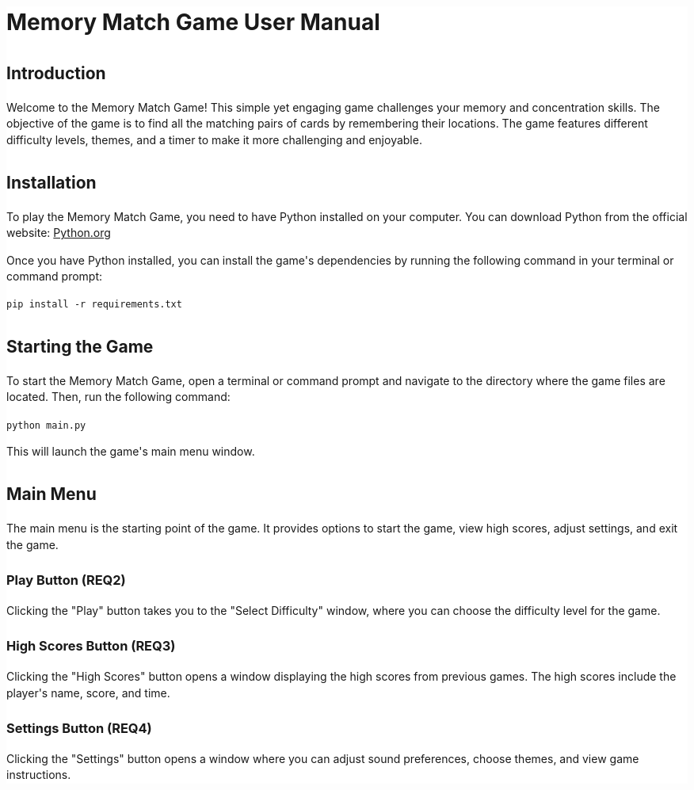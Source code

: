 # Memory Match Game User Manual

## Introduction

Welcome to the Memory Match Game! This simple yet engaging game challenges your memory and concentration skills. The objective of the game is to find all the matching pairs of cards by remembering their locations. The game features different difficulty levels, themes, and a timer to make it more challenging and enjoyable.

## Installation

To play the Memory Match Game, you need to have Python installed on your computer. You can download Python from the official website: [Python.org](https://www.python.org/downloads/)

Once you have Python installed, you can install the game's dependencies by running the following command in your terminal or command prompt:

```
pip install -r requirements.txt
```

## Starting the Game

To start the Memory Match Game, open a terminal or command prompt and navigate to the directory where the game files are located. Then, run the following command:

```
python main.py
```

This will launch the game's main menu window.

## Main Menu

The main menu is the starting point of the game. It provides options to start the game, view high scores, adjust settings, and exit the game.

### Play Button (REQ2)

Clicking the "Play" button takes you to the "Select Difficulty" window, where you can choose the difficulty level for the game.

### High Scores Button (REQ3)

Clicking the "High Scores" button opens a window displaying the high scores from previous games. The high scores include the player's name, score, and time.

### Settings Button (REQ4)

Clicking the "Settings" button opens a window where you can adjust sound preferences, choose themes, and view game instructions.
